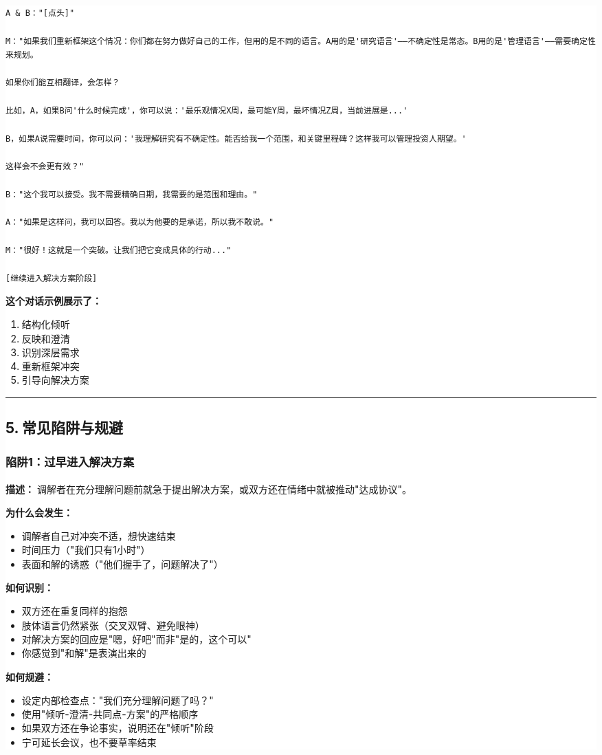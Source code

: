 ```
A & B："[点头]"

M："如果我们重新框架这个情况：你们都在努力做好自己的工作，但用的是不同的语言。A用的是'研究语言'——不确定性是常态。B用的是'管理语言'——需要确定性来规划。

如果你们能互相翻译，会怎样？

比如，A，如果B问'什么时候完成'，你可以说：'最乐观情况X周，最可能Y周，最坏情况Z周，当前进展是...'

B，如果A说需要时间，你可以问：'我理解研究有不确定性。能否给我一个范围，和关键里程碑？这样我可以管理投资人期望。'

这样会不会更有效？"

B："这个我可以接受。我不需要精确日期，我需要的是范围和理由。"

A："如果是这样问，我可以回答。我以为他要的是承诺，所以我不敢说。"

M："很好！这就是一个突破。让我们把它变成具体的行动..."

[继续进入解决方案阶段]
```

**这个对话示例展示了：**
1. 结构化倾听
2. 反映和澄清
3. 识别深层需求
4. 重新框架冲突
5. 引导向解决方案

---

## 5. 常见陷阱与规避

### 陷阱1：过早进入解决方案

**描述：**
调解者在充分理解问题前就急于提出解决方案，或双方还在情绪中就被推动"达成协议"。

**为什么会发生：**
- 调解者自己对冲突不适，想快速结束
- 时间压力（"我们只有1小时"）
- 表面和解的诱惑（"他们握手了，问题解决了"）

**如何识别：**
- 双方还在重复同样的抱怨
- 肢体语言仍然紧张（交叉双臂、避免眼神）
- 对解决方案的回应是"嗯，好吧"而非"是的，这个可以"
- 你感觉到"和解"是表演出来的

**如何规避：**
- 设定内部检查点："我们充分理解问题了吗？"
- 使用"倾听-澄清-共同点-方案"的严格顺序
- 如果双方还在争论事实，说明还在"倾听"阶段
- 宁可延长会议，也不要草率结束
